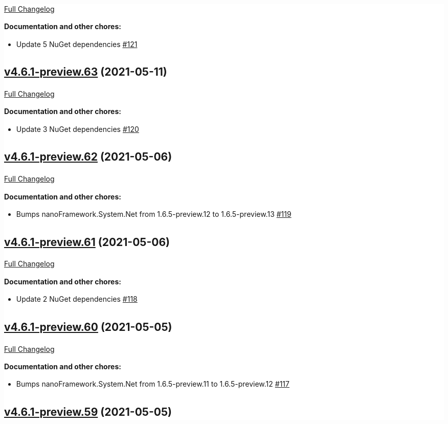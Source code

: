 [Full Changelog](https://github.com/nanoframework/nanoFramework.m2mqtt/compare/v4.6.1-preview.63...v4.6.1-preview.64)

**Documentation and other chores:**

- Update 5 NuGet dependencies [\#121](https://github.com/nanoframework/nanoFramework.m2mqtt/pull/121)

## [v4.6.1-preview.63](https://github.com/nanoframework/nanoFramework.m2mqtt/tree/v4.6.1-preview.63) (2021-05-11)

[Full Changelog](https://github.com/nanoframework/nanoFramework.m2mqtt/compare/v4.6.1-preview.62...v4.6.1-preview.63)

**Documentation and other chores:**

- Update 3 NuGet dependencies [\#120](https://github.com/nanoframework/nanoFramework.m2mqtt/pull/120)

## [v4.6.1-preview.62](https://github.com/nanoframework/nanoFramework.m2mqtt/tree/v4.6.1-preview.62) (2021-05-06)

[Full Changelog](https://github.com/nanoframework/nanoFramework.m2mqtt/compare/v4.6.1-preview.61...v4.6.1-preview.62)

**Documentation and other chores:**

- Bumps nanoFramework.System.Net from 1.6.5-preview.12 to 1.6.5-preview.13 [\#119](https://github.com/nanoframework/nanoFramework.m2mqtt/pull/119)

## [v4.6.1-preview.61](https://github.com/nanoframework/nanoFramework.m2mqtt/tree/v4.6.1-preview.61) (2021-05-06)

[Full Changelog](https://github.com/nanoframework/nanoFramework.m2mqtt/compare/v4.6.1-preview.60...v4.6.1-preview.61)

**Documentation and other chores:**

- Update 2 NuGet dependencies [\#118](https://github.com/nanoframework/nanoFramework.m2mqtt/pull/118)

## [v4.6.1-preview.60](https://github.com/nanoframework/nanoFramework.m2mqtt/tree/v4.6.1-preview.60) (2021-05-05)

[Full Changelog](https://github.com/nanoframework/nanoFramework.m2mqtt/compare/v4.6.1-preview.59...v4.6.1-preview.60)

**Documentation and other chores:**

- Bumps nanoFramework.System.Net from 1.6.5-preview.11 to 1.6.5-preview.12 [\#117](https://github.com/nanoframework/nanoFramework.m2mqtt/pull/117)

## [v4.6.1-preview.59](https://github.com/nanoframework/nanoFramework.m2mqtt/tree/v4.6.1-preview.59) (2021-05-05)
